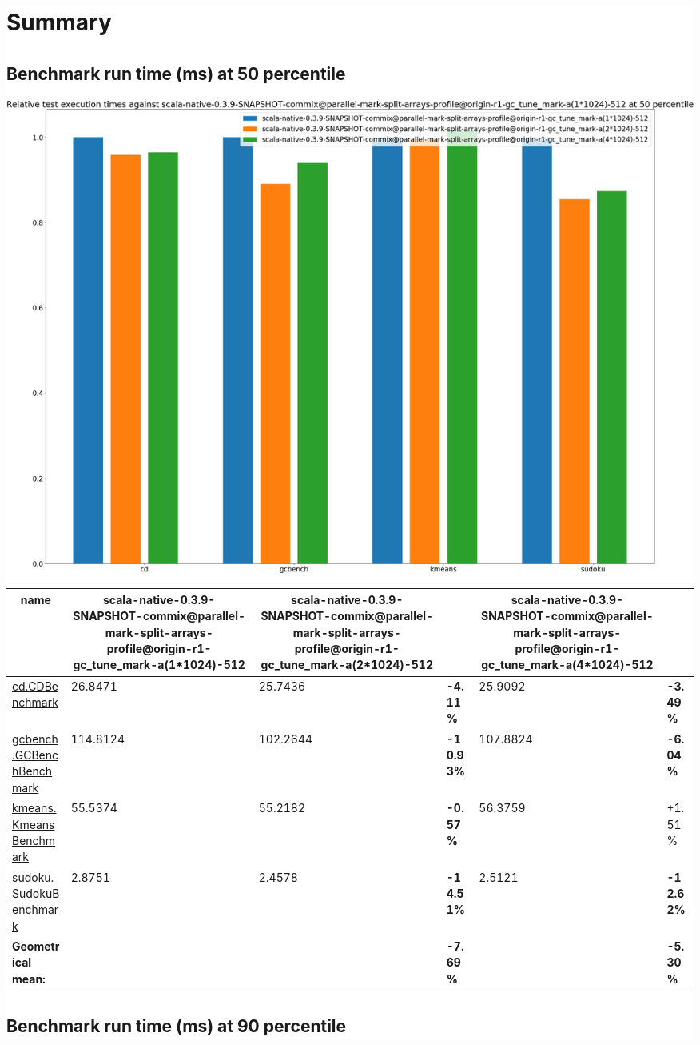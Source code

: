 # Summary
## Benchmark run time (ms) at 50 percentile 
![Chart](relative_percentile_50.png)

|name | scala-native-0.3.9-SNAPSHOT-commix@parallel-mark-split-arrays-profile@origin-r1-gc_tune_mark-a(1*1024)-512 | scala-native-0.3.9-SNAPSHOT-commix@parallel-mark-split-arrays-profile@origin-r1-gc_tune_mark-a(2*1024)-512 |  | scala-native-0.3.9-SNAPSHOT-commix@parallel-mark-split-arrays-profile@origin-r1-gc_tune_mark-a(4*1024)-512 | |
| -- | -- | -- | -- | -- | -- |
|[cd.CDBenchmark](#cdcdbenchmark)|26.8471|25.7436|__-4.11%__|25.9092|__-3.49%__|
|[gcbench.GCBenchBenchmark](#gcbenchgcbenchbenchmark)|114.8124|102.2644|__-10.93%__|107.8824|__-6.04%__|
|[kmeans.KmeansBenchmark](#kmeanskmeansbenchmark)|55.5374|55.2182|__-0.57%__|56.3759|+1.51%|
|[sudoku.SudokuBenchmark](#sudokusudokubenchmark)|2.8751|2.4578|__-14.51%__|2.5121|__-12.62%__|
| __Geometrical mean:__|| |__-7.69%__| |__-5.30%__|
## Benchmark run time (ms) at 90 percentile 